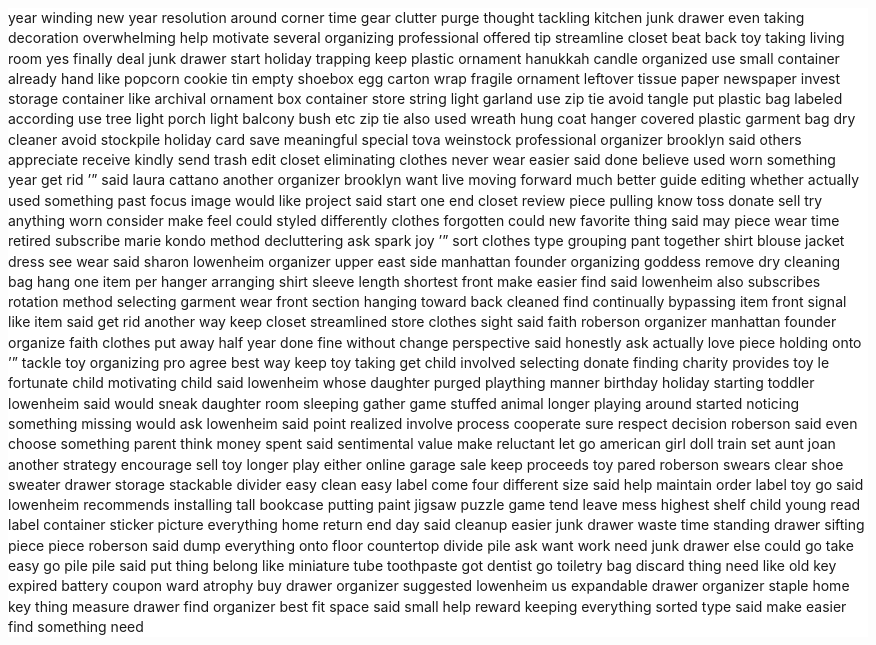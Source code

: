 year winding new year resolution around corner time gear clutter purge thought tackling kitchen junk drawer even taking decoration overwhelming help motivate several organizing professional offered tip streamline closet beat back toy taking living room yes finally deal junk drawer start holiday trapping keep plastic ornament hanukkah candle organized use small container already hand like popcorn cookie tin empty shoebox egg carton wrap fragile ornament leftover tissue paper newspaper invest storage container like archival ornament box container store string light garland use zip tie avoid tangle put plastic bag labeled according use tree light porch light balcony bush etc zip tie also used wreath hung coat hanger covered plastic garment bag dry cleaner avoid stockpile holiday card save meaningful special tova weinstock professional organizer brooklyn said others appreciate receive kindly send trash edit closet eliminating clothes never wear easier said done believe used worn something year get rid ’” said laura cattano another organizer brooklyn want live moving forward much better guide editing whether actually used something past focus image would like project said start one end closet review piece pulling know toss donate sell try anything worn consider make feel could styled differently clothes forgotten could new favorite thing said may piece wear time retired subscribe marie kondo method decluttering ask spark joy ’” sort clothes type grouping pant together shirt blouse jacket dress see wear said sharon lowenheim organizer upper east side manhattan founder organizing goddess remove dry cleaning bag hang one item per hanger arranging shirt sleeve length shortest front make easier find said lowenheim also subscribes rotation method selecting garment wear front section hanging toward back cleaned find continually bypassing item front signal like item said get rid another way keep closet streamlined store clothes sight said faith roberson organizer manhattan founder organize faith clothes put away half year done fine without change perspective said honestly ask actually love piece holding onto ’” tackle toy organizing pro agree best way keep toy taking get child involved selecting donate finding charity provides toy le fortunate child motivating child said lowenheim whose daughter purged plaything manner birthday holiday starting toddler lowenheim said would sneak daughter room sleeping gather game stuffed animal longer playing around started noticing something missing would ask lowenheim said point realized involve process cooperate sure respect decision roberson said even choose something parent think money spent said sentimental value make reluctant let go american girl doll train set aunt joan another strategy encourage sell toy longer play either online garage sale keep proceeds toy pared roberson swears clear shoe sweater drawer storage stackable divider easy clean easy label come four different size said help maintain order label toy go said lowenheim recommends installing tall bookcase putting paint jigsaw puzzle game tend leave mess highest shelf child young read label container sticker picture everything home return end day said cleanup easier junk drawer waste time standing drawer sifting piece piece roberson said dump everything onto floor countertop divide pile ask want work need junk drawer else could go take easy go pile pile said put thing belong like miniature tube toothpaste got dentist go toiletry bag discard thing need like old key expired battery coupon ward atrophy buy drawer organizer suggested lowenheim us expandable drawer organizer staple home key thing measure drawer find organizer best fit space said small help reward keeping everything sorted type said make easier find something need

